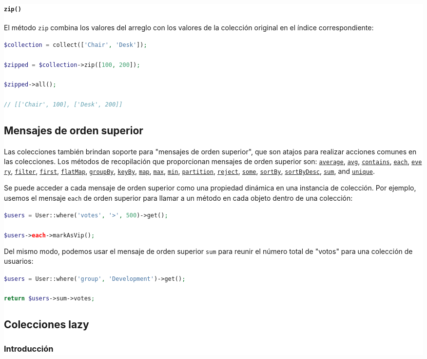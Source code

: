 <a name="method-zip"></a>
#### `zip()` 

El método `zip` combina los valores del arreglo con los valores de la colección original en el índice correspondiente:

```php
$collection = collect(['Chair', 'Desk']);

$zipped = $collection->zip([100, 200]);

$zipped->all();

// [['Chair', 100], ['Desk', 200]]
```

<a name="higher-order-messages"></a>
## Mensajes de orden superior

Las colecciones también brindan soporte para "mensajes de orden superior", que son atajos para realizar acciones comunes en las colecciones. Los métodos de recopilación que proporcionan mensajes de orden superior son: [`average`](#method-average), [`avg`](#method-avg), [`contains`](#method-contains), [`each`](#method-each), [`every`](#method-every), [`filter`](#method-filter), [`first`](#method-first), [`flatMap`](#method-flatmap), [`groupBy`](#method-groupby), [`keyBy`](#method-keyby), [`map`](#method-map), [`max`](#method-max), [`min`](#method-min), [`partition`](#method-partition), [`reject`](#method-reject), [`some`](#method-some), [`sortBy`](#method-sortby), [`sortByDesc`](#method-sortbydesc), [`sum`](#method-sum), and [`unique`](#method-unique).

Se puede acceder a cada mensaje de orden superior como una propiedad dinámica en una instancia de colección. Por ejemplo, usemos el mensaje `each` de orden superior para llamar a un método en cada objeto dentro de una colección:

```php
$users = User::where('votes', '>', 500)->get();

$users->each->markAsVip();
```

Del mismo modo, podemos usar el mensaje de orden superior `sum` para reunir el número total de "votos" para una colección de usuarios:

```php
$users = User::where('group', 'Development')->get();

return $users->sum->votes;
```

<a name="lazy-collections"></a>

## Colecciones lazy

<a name="lazy-collection-introduction"></a>
### Introducción
